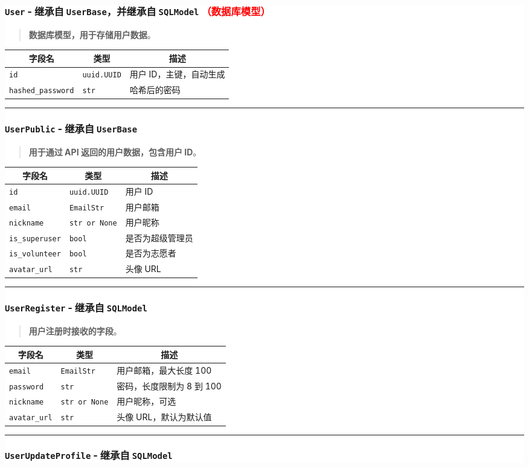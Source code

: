 


### `User` - 继承自 `UserBase`，并继承自 `SQLModel` <strong style="color: red">（数据库模型） </strong>

> **数据库模型，用于存储用户数据**。

| 字段名      | 类型           | 描述 |
|------------|----------------|------|
| `id`       | `uuid.UUID`    | 用户 ID，主键，自动生成 |
| `hashed_password` | `str`      | 哈希后的密码 |

---



### `UserPublic` - 继承自 `UserBase`

> **用于通过 API 返回的用户数据，包含用户 ID**。

| 字段名      | 类型           | 描述 |
|------------|----------------|------|
| `id`       | `uuid.UUID`    | 用户 ID |
| `email`    | `EmailStr`     | 用户邮箱 |
| `nickname` | `str or None`    | 用户昵称 |
| `is_superuser` | `bool`     | 是否为超级管理员 |
| `is_volunteer` | `bool`     | 是否为志愿者 |
| `avatar_url`  | `str`        | 头像 URL |

---



### `UserRegister` - 继承自 `SQLModel`

> **用户注册时接收的字段**。

| 字段名      | 类型           | 描述 |
|------------|----------------|------|
| `email`    | `EmailStr`     | 用户邮箱，最大长度 100 |
| `password` | `str`          | 密码，长度限制为 8 到 100 |
| `nickname` | `str or None`    | 用户昵称，可选 |
| `avatar_url` | `str`        | 头像 URL，默认为默认值 |

---



### `UserUpdateProfile` - 继承自 `SQLModel`
